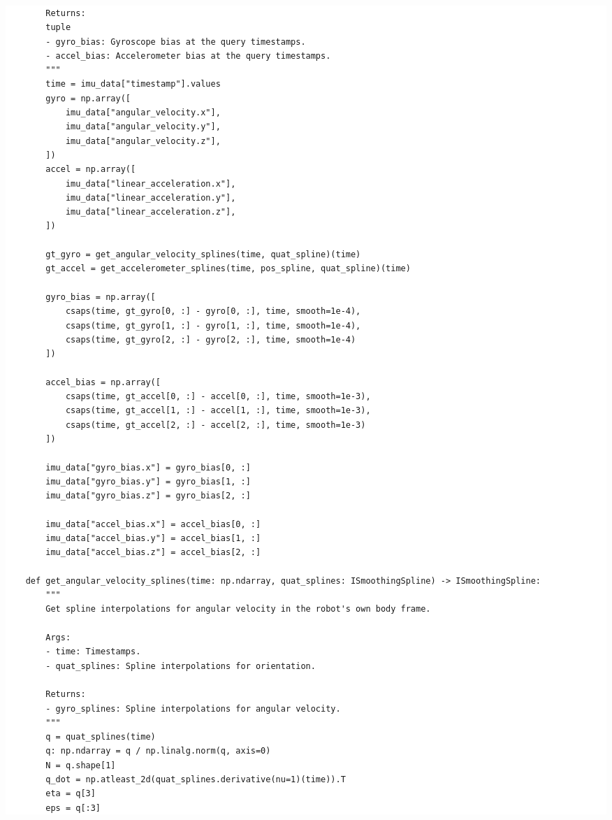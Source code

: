             Returns:
            tuple
            - gyro_bias: Gyroscope bias at the query timestamps.
            - accel_bias: Accelerometer bias at the query timestamps.
            """
            time = imu_data["timestamp"].values
            gyro = np.array([
                imu_data["angular_velocity.x"],
                imu_data["angular_velocity.y"],
                imu_data["angular_velocity.z"],
            ])
            accel = np.array([
                imu_data["linear_acceleration.x"],
                imu_data["linear_acceleration.y"],
                imu_data["linear_acceleration.z"],
            ])
            
            gt_gyro = get_angular_velocity_splines(time, quat_spline)(time)
            gt_accel = get_accelerometer_splines(time, pos_spline, quat_spline)(time)
            
            gyro_bias = np.array([
                csaps(time, gt_gyro[0, :] - gyro[0, :], time, smooth=1e-4), 
                csaps(time, gt_gyro[1, :] - gyro[1, :], time, smooth=1e-4),
                csaps(time, gt_gyro[2, :] - gyro[2, :], time, smooth=1e-4)
            ])
            
            accel_bias = np.array([
                csaps(time, gt_accel[0, :] - accel[0, :], time, smooth=1e-3), 
                csaps(time, gt_accel[1, :] - accel[1, :], time, smooth=1e-3),
                csaps(time, gt_accel[2, :] - accel[2, :], time, smooth=1e-3)
            ])
            
            imu_data["gyro_bias.x"] = gyro_bias[0, :]
            imu_data["gyro_bias.y"] = gyro_bias[1, :]
            imu_data["gyro_bias.z"] = gyro_bias[2, :]
            
            imu_data["accel_bias.x"] = accel_bias[0, :]
            imu_data["accel_bias.y"] = accel_bias[1, :]
            imu_data["accel_bias.z"] = accel_bias[2, :]    

        def get_angular_velocity_splines(time: np.ndarray, quat_splines: ISmoothingSpline) -> ISmoothingSpline:
            """
            Get spline interpolations for angular velocity in the robot's own body frame.
            
            Args:
            - time: Timestamps.
            - quat_splines: Spline interpolations for orientation.
            
            Returns:
            - gyro_splines: Spline interpolations for angular velocity.
            """
            q = quat_splines(time)
            q: np.ndarray = q / np.linalg.norm(q, axis=0)
            N = q.shape[1]
            q_dot = np.atleast_2d(quat_splines.derivative(nu=1)(time)).T
            eta = q[3]
            eps = q[:3]
